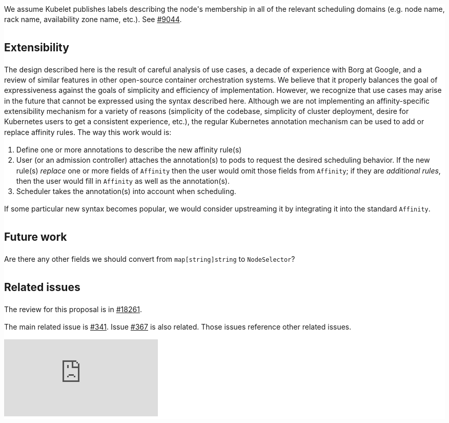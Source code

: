 We assume Kubelet publishes labels describing the node's membership in all of
the relevant scheduling domains (e.g. node name, rack name, availability zone
name, etc.). See [#9044](https://github.com/kubernetes/kubernetes/issues/9044).

## Extensibility

The design described here is the result of careful analysis of use cases, a
decade of experience with Borg at Google, and a review of similar features in
other open-source container orchestration systems. We believe that it properly
balances the goal of expressiveness against the goals of simplicity and
efficiency of implementation. However, we recognize that use cases may arise in
the future that cannot be expressed using the syntax described here. Although we
are not implementing an affinity-specific extensibility mechanism for a variety
of reasons (simplicity of the codebase, simplicity of cluster deployment, desire
for Kubernetes users to get a consistent experience, etc.), the regular
Kubernetes annotation mechanism can be used to add or replace affinity rules.
The way this work would is:

1. Define one or more annotations to describe the new affinity rule(s)
1. User (or an admission controller) attaches the annotation(s) to pods to
request the desired scheduling behavior. If the new rule(s) *replace* one or
more fields of `Affinity` then the user would omit those fields from `Affinity`;
if they are *additional rules*, then the user would fill in `Affinity` as well
as the annotation(s).
1. Scheduler takes the annotation(s) into account when scheduling.

If some particular new syntax becomes popular, we would consider upstreaming it
by integrating it into the standard `Affinity`.

## Future work

Are there any other fields we should convert from `map[string]string` to
`NodeSelector`?

## Related issues

The review for this proposal is in [#18261](https://github.com/kubernetes/kubernetes/issues/18261).

The main related issue is [#341](https://github.com/kubernetes/kubernetes/issues/341).
Issue [#367](https://github.com/kubernetes/kubernetes/issues/367) is also related.
Those issues reference other related issues.



[![Analytics](https://kubernetes-site.appspot.com/UA-36037335-10/GitHub/docs/design/nodeaffinity.md?pixel)]()

